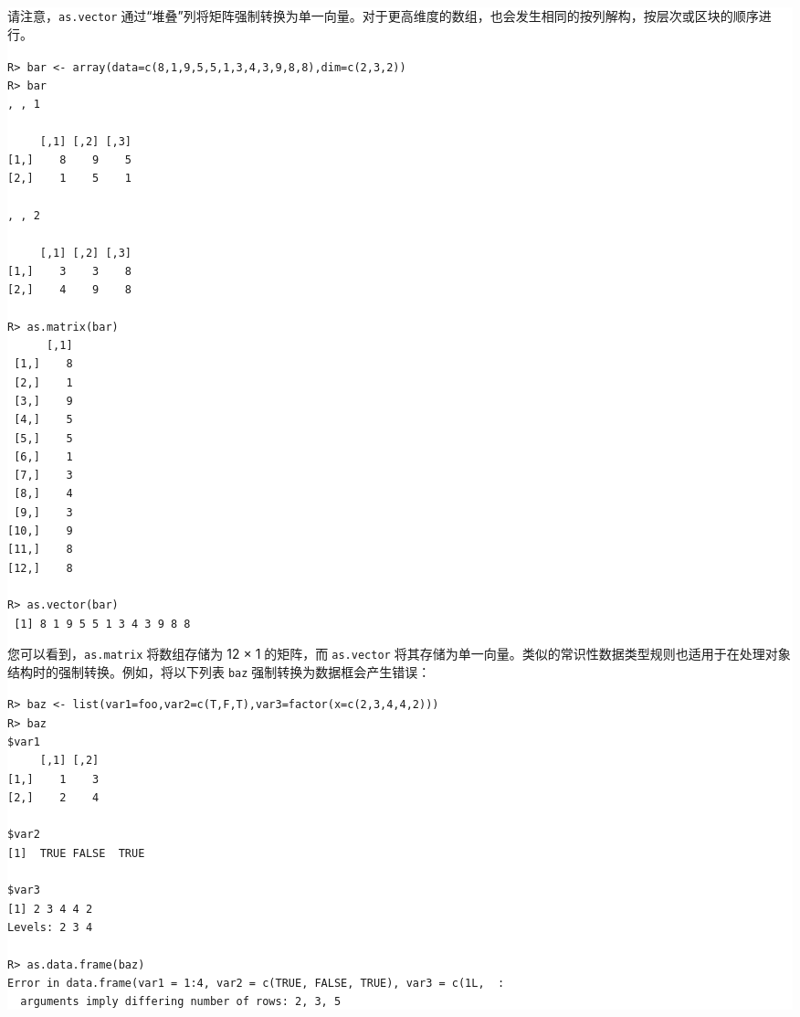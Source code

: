 请注意，`as.vector` 通过“堆叠”列将矩阵强制转换为单一向量。对于更高维度的数组，也会发生相同的按列解构，按层次或区块的顺序进行。

```
R> bar <- array(data=c(8,1,9,5,5,1,3,4,3,9,8,8),dim=c(2,3,2))
R> bar
, , 1

     [,1] [,2] [,3]
[1,]    8    9    5
[2,]    1    5    1

, , 2

     [,1] [,2] [,3]
[1,]    3    3    8
[2,]    4    9    8

R> as.matrix(bar)
      [,1]
 [1,]    8
 [2,]    1
 [3,]    9
 [4,]    5
 [5,]    5
 [6,]    1
 [7,]    3
 [8,]    4
 [9,]    3
[10,]    9
[11,]    8
[12,]    8

R> as.vector(bar)
 [1] 8 1 9 5 5 1 3 4 3 9 8 8
```

您可以看到，`as.matrix` 将数组存储为 12 × 1 的矩阵，而 `as.vector` 将其存储为单一向量。类似的常识性数据类型规则也适用于在处理对象结构时的强制转换。例如，将以下列表 `baz` 强制转换为数据框会产生错误：

```
R> baz <- list(var1=foo,var2=c(T,F,T),var3=factor(x=c(2,3,4,4,2)))
R> baz
$var1
     [,1] [,2]
[1,]    1    3
[2,]    2    4

$var2
[1]  TRUE FALSE  TRUE

$var3
[1] 2 3 4 4 2
Levels: 2 3 4

R> as.data.frame(baz)
Error in data.frame(var1 = 1:4, var2 = c(TRUE, FALSE, TRUE), var3 = c(1L,  :
  arguments imply differing number of rows: 2, 3, 5
```
